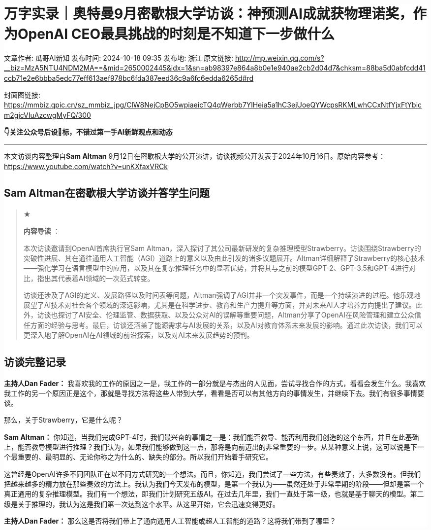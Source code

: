 # 万字实录｜奥特曼9月密歇根大学访谈：神预测AI成就获物理诺奖，作为OpenAI CEO最具挑战的时刻是不知道下一步做什么

文章作者: 瓜哥AI新知
发布时间: 2024-10-18 09:35
发布地: 浙江
原文链接: http://mp.weixin.qq.com/s?__biz=MzA5NTU4NDM2MA==&mid=2650002445&idx=1&sn=ab98397e864a8b0e1e940ae2cb2d04d7&chksm=88ba5d0abfcdd41ccb71e2e6bbba5edc77eff613aef978bc6fda387eed36c9a6fc6edda6265d#rd

封面图链接: https://mmbiz.qpic.cn/sz_mmbiz_jpg/ClW8NejCpBO5wpiaeicTQ4qWerbb7YlHeia5a1hC3ejUoeQYWcpsRKMLwhCCxNtfYjxFtYbicm2gjcVIuAzcwgMyFQ/300

**👇关注公众号后设🌟标，不错过第一手AI新鲜观点和动态**

****

本文访谈内容整理自**Sam Altman**
9月12日在密歇根大学的公开演讲，访谈视频公开发表于2024年10月16日。原始内容参考：https://www.youtube.com/watch?v=unKXfaxVRCk

## Sam Altman在密歇根大学访谈并答学生问题

> ★
>
> **内容导读** ：
>
> 本次访谈邀请到OpenAI首席执行官Sam
> Altman，深入探讨了其公司最新研发的复杂推理模型Strawberry。访谈围绕Strawberry的突破性进展、其在通往通用人工智能（AGI）道路上的意义以及由此引发的诸多议题展开。Altman详细解释了Strawberry的核心技术——强化学习在语言模型中的应用，以及其在复杂推理任务中的显著优势，并将其与之前的模型GPT-2、GPT-3.5和GPT-4进行对比，指出其代表着AI领域的一次范式转变。
>
>
> 访谈还涉及了AGI的定义、发展路径以及时间表等问题，Altman强调了AGI并非一个突发事件，而是一个持续演进的过程。他乐观地展望了AI技术对社会各个领域的深远影响，尤其是在科学进步、教育和生产力提升等方面，并对未来AI人才培养方向提出了建议。此外，访谈也探讨了AI安全、伦理监管、数据获取、以及公众对AI的误解等重要问题，Altman分享了OpenAI在风险管理和建立公众信任方面的经验与思考。最后，访谈还涵盖了能源需求与AI发展的关系，以及AI对教育体系未来发展的影响。通过此次访谈，我们可以更深入地了解OpenAI在AI领域的前沿探索，以及对AI未来发展趋势的预判。

## 访谈完整记录

**主持人Dan Fader：**
我喜欢我的工作的原因之一是，我工作的一部分就是与杰出的人见面，尝试寻找合作的方式，看看会发生什么。我喜欢我工作的另一个原因正是这个，那就是寻找方法将这些人带到大学，看看是否可以有其他方向的事情发生，并继续下去。我们有很多事情要谈。

那么，关于Strawberry，它是什么呢？

**Sam Altman：**
你知道，当我们完成GPT-4时，我们最兴奋的事情之一是：我们能否教导、能否利用我们创造的这个东西，并且在此基础上，能否教导模型进行推理？我们认为，如果我们能够做到这一点，那将是向前迈出的非常重要的一步。从某种意义上说，这可以说是下一个最重要的、最明显的、无论你称之为什么的、缺失的部分。所以我们开始着手研究它。

这曾经是OpenAI许多不同团队正在以不同方式研究的一个想法。而且，你知道，我们尝试了一些方法，有些奏效了，大多数没有。但我们把越来越多的精力放在那些奏效的方法上。我认为我们今天发布的模型，是第一个我认为——虽然还处于非常早期的阶段——但却是第一个真正通用的复杂推理模型。我们有一个想法，即我们计划研究五级AI。在过去几年里，我们一直处于第一级，也就是基于聊天的模型。第二级是关于推理的，我认为这是我们第一次达到这个水平。从这里开始，它会迅速变得更好。

**主持人Dan Fader：** 那么这是否将我们带上了通向通用人工智能或超人工智能的道路？这将我们带到了哪里？
